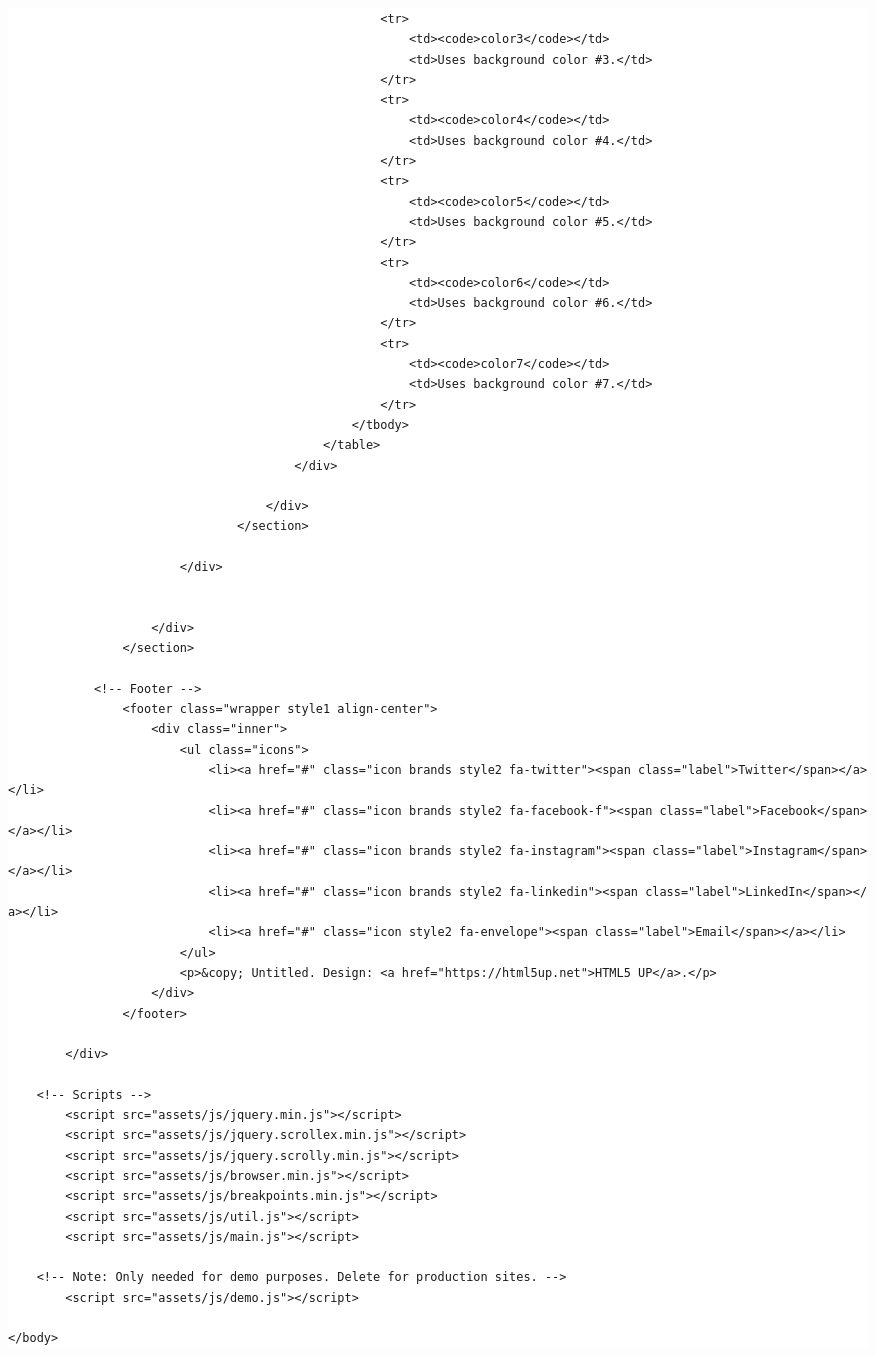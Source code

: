 														<tr>
															<td><code>color3</code></td>
															<td>Uses background color #3.</td>
														</tr>
														<tr>
															<td><code>color4</code></td>
															<td>Uses background color #4.</td>
														</tr>
														<tr>
															<td><code>color5</code></td>
															<td>Uses background color #5.</td>
														</tr>
														<tr>
															<td><code>color6</code></td>
															<td>Uses background color #6.</td>
														</tr>
														<tr>
															<td><code>color7</code></td>
															<td>Uses background color #7.</td>
														</tr>
													</tbody>
												</table>
											</div>

										</div>
									</section>

							</div>


						</div>
					</section>

				<!-- Footer -->
					<footer class="wrapper style1 align-center">
						<div class="inner">
							<ul class="icons">
								<li><a href="#" class="icon brands style2 fa-twitter"><span class="label">Twitter</span></a></li>
								<li><a href="#" class="icon brands style2 fa-facebook-f"><span class="label">Facebook</span></a></li>
								<li><a href="#" class="icon brands style2 fa-instagram"><span class="label">Instagram</span></a></li>
								<li><a href="#" class="icon brands style2 fa-linkedin"><span class="label">LinkedIn</span></a></li>
								<li><a href="#" class="icon style2 fa-envelope"><span class="label">Email</span></a></li>
							</ul>
							<p>&copy; Untitled. Design: <a href="https://html5up.net">HTML5 UP</a>.</p>
						</div>
					</footer>

			</div>

		<!-- Scripts -->
			<script src="assets/js/jquery.min.js"></script>
			<script src="assets/js/jquery.scrollex.min.js"></script>
			<script src="assets/js/jquery.scrolly.min.js"></script>
			<script src="assets/js/browser.min.js"></script>
			<script src="assets/js/breakpoints.min.js"></script>
			<script src="assets/js/util.js"></script>
			<script src="assets/js/main.js"></script>

		<!-- Note: Only needed for demo purposes. Delete for production sites. -->
			<script src="assets/js/demo.js"></script>

	</body>
</html>
